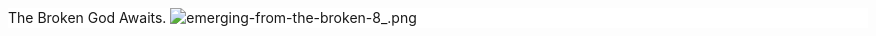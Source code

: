   
  
  
  
  
  
  
  
  
  
  
  
  
  
  
  
  
  
  
  
  
  
  
  
  
  
  
  
  

The Broken God Awaits.
![emerging-from-the-broken-8_.png](http://scp-wiki.wdfiles.com/local--files/scp-6217/emerging-from-the-broken-8_.png)
  
  
  